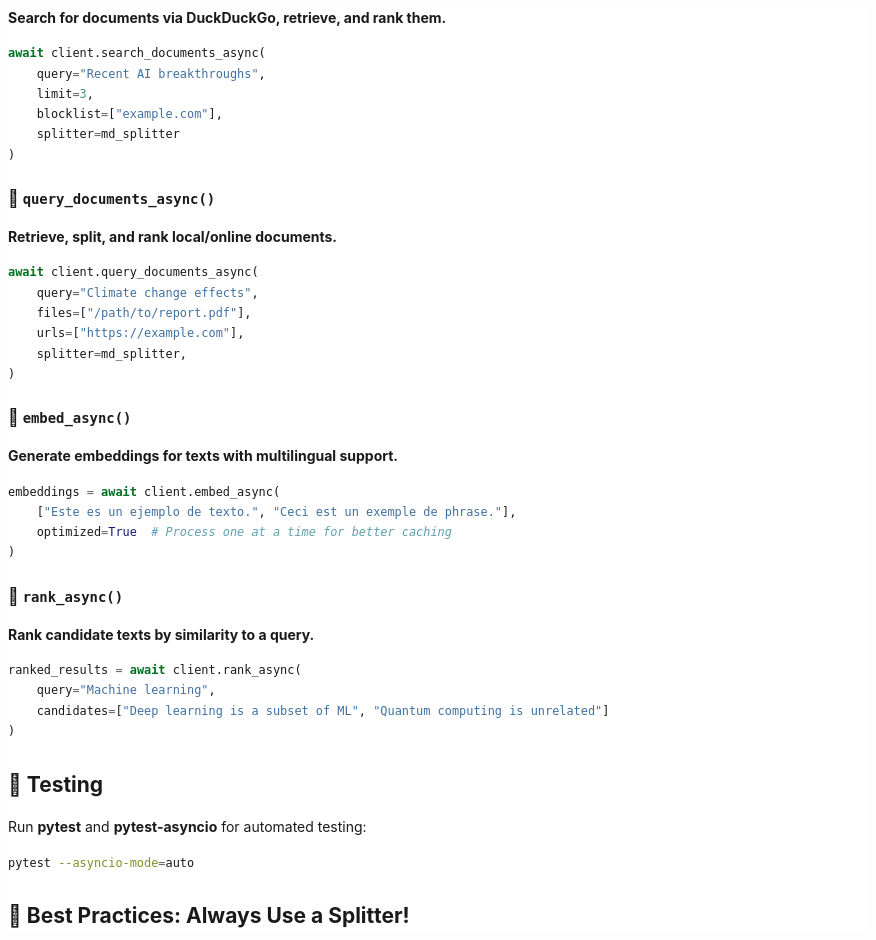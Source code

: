 **Search for documents via DuckDuckGo, retrieve, and rank them.**

```python
await client.search_documents_async(
    query="Recent AI breakthroughs",
    limit=3,
    blocklist=["example.com"],
    splitter=md_splitter
)
```

### 🔹 `query_documents_async()`

**Retrieve, split, and rank local/online documents.**

```python
await client.query_documents_async(
    query="Climate change effects",
    files=["/path/to/report.pdf"],
    urls=["https://example.com"],
    splitter=md_splitter,
)
```

### 🔹 `embed_async()`

**Generate embeddings for texts with multilingual support.**  

```python
embeddings = await client.embed_async(
    ["Este es un ejemplo de texto.", "Ceci est un exemple de phrase."],
    optimized=True  # Process one at a time for better caching
)
```

### 🔹 `rank_async()`

**Rank candidate texts by similarity to a query.**

```python
ranked_results = await client.rank_async(
    query="Machine learning",
    candidates=["Deep learning is a subset of ML", "Quantum computing is unrelated"]
)
```

## 🔬 Testing

Run **pytest** and **pytest-asyncio** for automated testing:

```bash
pytest --asyncio-mode=auto
```

## 📝 Best Practices: Always Use a Splitter!
